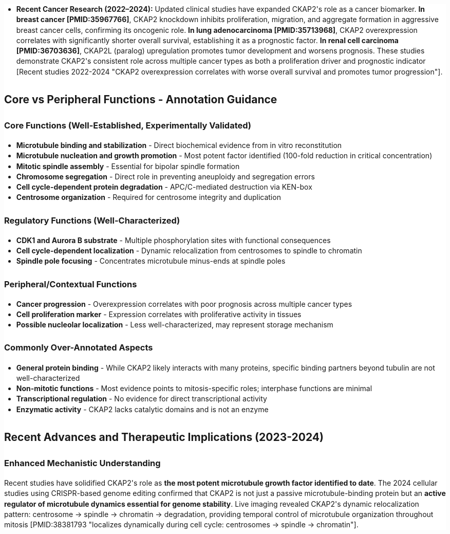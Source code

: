 - **Recent Cancer Research (2022–2024):** Updated clinical studies have expanded CKAP2's role as a cancer biomarker. **In breast cancer [PMID:35967766]**, CKAP2 knockdown inhibits proliferation, migration, and aggregate formation in aggressive breast cancer cells, confirming its oncogenic role. **In lung adenocarcinoma [PMID:35713968]**, CKAP2 overexpression correlates with significantly shorter overall survival, establishing it as a prognostic factor. **In renal cell carcinoma [PMID:36703636]**, CKAP2L (paralog) upregulation promotes tumor development and worsens prognosis. These studies demonstrate CKAP2's consistent role across multiple cancer types as both a proliferation driver and prognostic indicator [Recent studies 2022-2024 "CKAP2 overexpression correlates with worse overall survival and promotes tumor progression"].

## Core vs Peripheral Functions - Annotation Guidance

### Core Functions (Well-Established, Experimentally Validated)
- **Microtubule binding and stabilization** - Direct biochemical evidence from in vitro reconstitution
- **Microtubule nucleation and growth promotion** - Most potent factor identified (100-fold reduction in critical concentration)
- **Mitotic spindle assembly** - Essential for bipolar spindle formation
- **Chromosome segregation** - Direct role in preventing aneuploidy and segregation errors
- **Cell cycle-dependent protein degradation** - APC/C-mediated destruction via KEN-box
- **Centrosome organization** - Required for centrosome integrity and duplication

### Regulatory Functions (Well-Characterized)
- **CDK1 and Aurora B substrate** - Multiple phosphorylation sites with functional consequences
- **Cell cycle-dependent localization** - Dynamic relocalization from centrosomes to spindle to chromatin
- **Spindle pole focusing** - Concentrates microtubule minus-ends at spindle poles

### Peripheral/Contextual Functions
- **Cancer progression** - Overexpression correlates with poor prognosis across multiple cancer types
- **Cell proliferation marker** - Expression correlates with proliferative activity in tissues
- **Possible nucleolar localization** - Less well-characterized, may represent storage mechanism

### Commonly Over-Annotated Aspects
- **General protein binding** - While CKAP2 likely interacts with many proteins, specific binding partners beyond tubulin are not well-characterized
- **Non-mitotic functions** - Most evidence points to mitosis-specific roles; interphase functions are minimal
- **Transcriptional regulation** - No evidence for direct transcriptional activity
- **Enzymatic activity** - CKAP2 lacks catalytic domains and is not an enzyme

## Recent Advances and Therapeutic Implications (2023-2024)

### Enhanced Mechanistic Understanding
Recent studies have solidified CKAP2's role as **the most potent microtubule growth factor identified to date**. The 2024 cellular studies using CRISPR-based genome editing confirmed that CKAP2 is not just a passive microtubule-binding protein but an **active regulator of microtubule dynamics essential for genome stability**. Live imaging revealed CKAP2's dynamic relocalization pattern: centrosome → spindle → chromatin → degradation, providing temporal control of microtubule organization throughout mitosis [PMID:38381793 "localizes dynamically during cell cycle: centrosomes → spindle → chromatin"].
